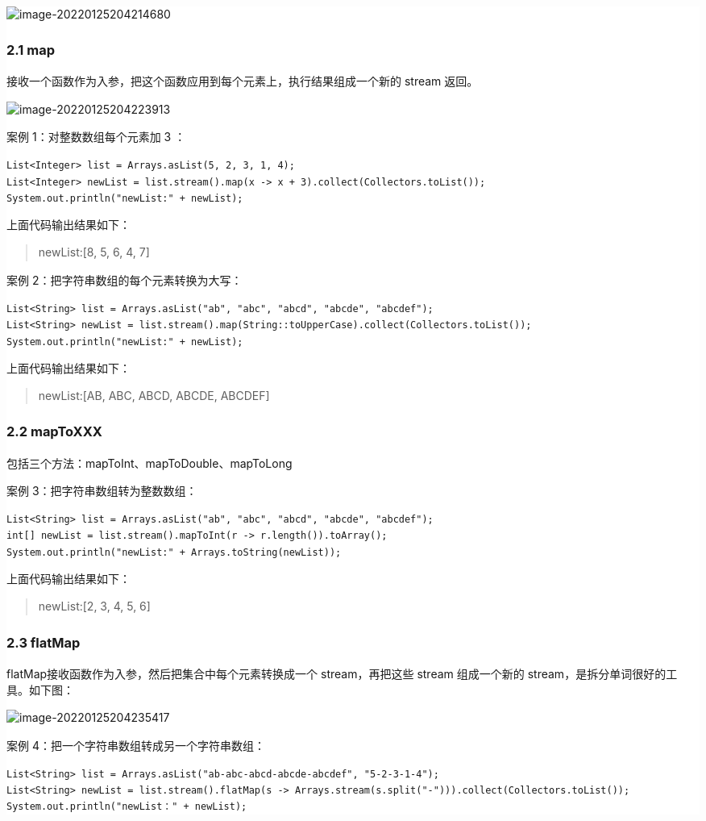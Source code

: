![image-20220125204214680](https://gitee.com/er-huomeng/img/raw/master/img/image-20220125204214680.png)

### 2.1 map

接收一个函数作为入参，把这个函数应用到每个元素上，执行结果组成一个新的 stream 返回。

![image-20220125204223913](https://gitee.com/er-huomeng/img/raw/master/img/image-20220125204223913.png)

案例 1：对整数数组每个元素加 3 ：

```
List<Integer> list = Arrays.asList(5, 2, 3, 1, 4);
List<Integer> newList = list.stream().map(x -> x + 3).collect(Collectors.toList());
System.out.println("newList:" + newList);
```

上面代码输出结果如下：

> newList:[8, 5, 6, 4, 7]

案例 2：把字符串数组的每个元素转换为大写：

```
List<String> list = Arrays.asList("ab", "abc", "abcd", "abcde", "abcdef");
List<String> newList = list.stream().map(String::toUpperCase).collect(Collectors.toList());
System.out.println("newList:" + newList);
```

上面代码输出结果如下：

> newList:[AB, ABC, ABCD, ABCDE, ABCDEF]

### 2.2 mapToXXX

包括三个方法：mapToInt、mapToDouble、mapToLong

案例 3：把字符串数组转为整数数组：

```
List<String> list = Arrays.asList("ab", "abc", "abcd", "abcde", "abcdef");
int[] newList = list.stream().mapToInt(r -> r.length()).toArray();
System.out.println("newList:" + Arrays.toString(newList));
```

上面代码输出结果如下：

> newList:[2, 3, 4, 5, 6]

### 2.3 flatMap

flatMap接收函数作为入参，然后把集合中每个元素转换成一个 stream，再把这些 stream 组成一个新的 stream，是拆分单词很好的工具。如下图：

![image-20220125204235417](https://gitee.com/er-huomeng/img/raw/master/img/image-20220125204235417.png)

案例 4：把一个字符串数组转成另一个字符串数组：

```
List<String> list = Arrays.asList("ab-abc-abcd-abcde-abcdef", "5-2-3-1-4");
List<String> newList = list.stream().flatMap(s -> Arrays.stream(s.split("-"))).collect(Collectors.toList());
System.out.println("newList：" + newList);
```
